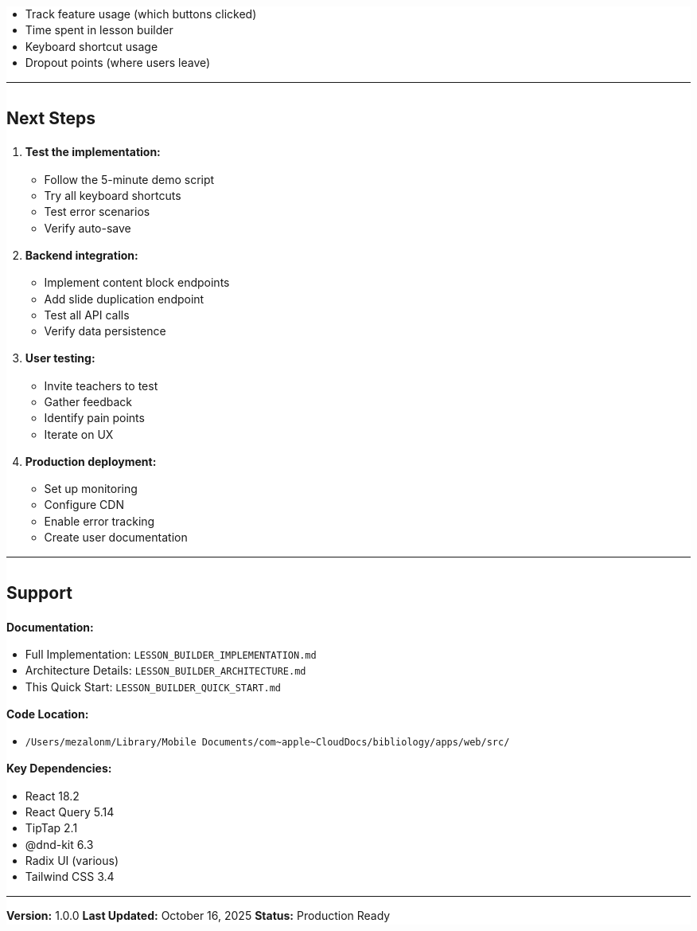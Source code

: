- Track feature usage (which buttons clicked)
- Time spent in lesson builder
- Keyboard shortcut usage
- Dropout points (where users leave)

---

## Next Steps

1. **Test the implementation:**
   - Follow the 5-minute demo script
   - Try all keyboard shortcuts
   - Test error scenarios
   - Verify auto-save

2. **Backend integration:**
   - Implement content block endpoints
   - Add slide duplication endpoint
   - Test all API calls
   - Verify data persistence

3. **User testing:**
   - Invite teachers to test
   - Gather feedback
   - Identify pain points
   - Iterate on UX

4. **Production deployment:**
   - Set up monitoring
   - Configure CDN
   - Enable error tracking
   - Create user documentation

---

## Support

**Documentation:**

- Full Implementation: `LESSON_BUILDER_IMPLEMENTATION.md`
- Architecture Details: `LESSON_BUILDER_ARCHITECTURE.md`
- This Quick Start: `LESSON_BUILDER_QUICK_START.md`

**Code Location:**

- `/Users/mezalonm/Library/Mobile Documents/com~apple~CloudDocs/bibliology/apps/web/src/`

**Key Dependencies:**

- React 18.2
- React Query 5.14
- TipTap 2.1
- @dnd-kit 6.3
- Radix UI (various)
- Tailwind CSS 3.4

---

**Version:** 1.0.0
**Last Updated:** October 16, 2025
**Status:** Production Ready
